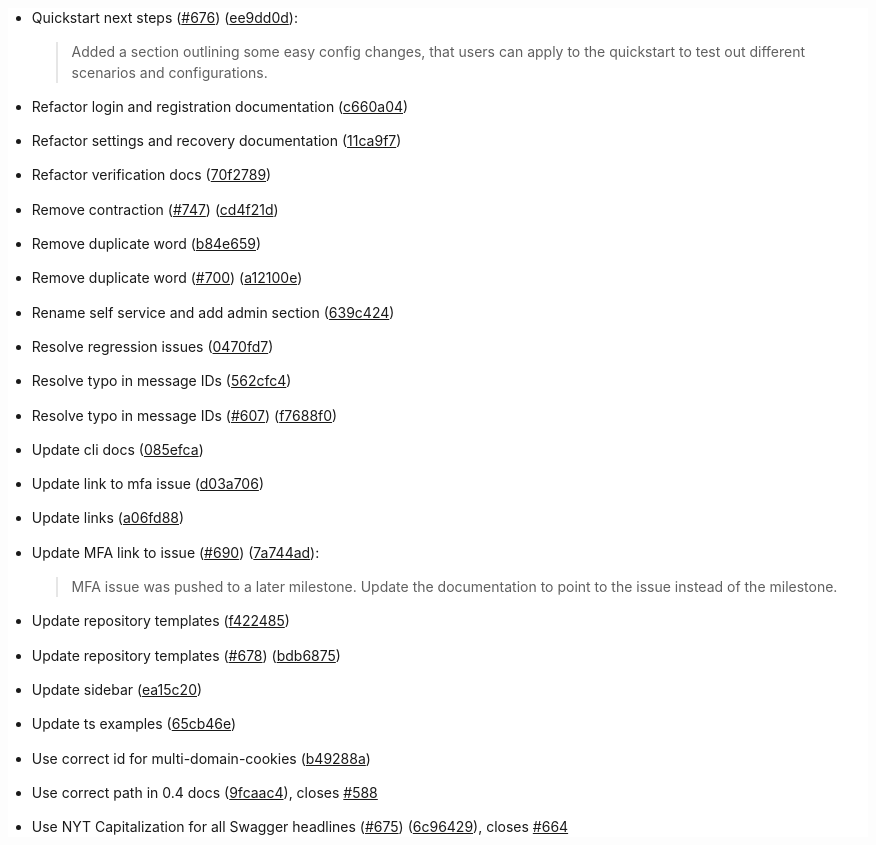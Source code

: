 * Quickstart next steps ([#676](https://github.com/zzpu/openuser/issues/676)) ([ee9dd0d](https://github.com/zzpu/openuser/commit/ee9dd0d58a4146a0e131f6a7b74943bb39d26c0b)):

    > Added a section outlining some easy config changes, that users can apply to the quickstart to test out different scenarios and configurations.
* Refactor login and registration documentation ([c660a04](https://github.com/zzpu/openuser/commit/c660a04ed6a70aefca18896662331fcc5d1919cf))
* Refactor settings and recovery documentation ([11ca9f7](https://github.com/zzpu/openuser/commit/11ca9f7d1b858dcda3a96e1e1d2607ba64f7fbbe))
* Refactor verification docs ([70f2789](https://github.com/zzpu/openuser/commit/70f2789363773fccc4bd8691597ff588ac6892c6))
* Remove contraction ([#747](https://github.com/zzpu/openuser/issues/747)) ([cd4f21d](https://github.com/zzpu/openuser/commit/cd4f21dbfa2b3824468146677f542fbab2417c42))
* Remove duplicate word ([b84e659](https://github.com/zzpu/openuser/commit/b84e659af29aa1b129f33ccf5ca9e0d54353c019))
* Remove duplicate word ([#700](https://github.com/zzpu/openuser/issues/700)) ([a12100e](https://github.com/zzpu/openuser/commit/a12100e7644b535c4bd3073e03c48229bb81e7b2))
* Rename self service and add admin section ([639c424](https://github.com/zzpu/openuser/commit/639c424d3bde0557f7edd7edc489a476f1aa60b3))
* Resolve regression issues ([0470fd7](https://github.com/zzpu/openuser/commit/0470fd734fb30170033e10758d99cf5711c80eb1))
* Resolve typo in message IDs ([562cfc4](https://github.com/zzpu/openuser/commit/562cfc4392ba1c9c1fb8854ea0ac85bd44d0fac9))
* Resolve typo in message IDs ([#607](https://github.com/zzpu/openuser/issues/607)) ([f7688f0](https://github.com/zzpu/openuser/commit/f7688f0ab07b579a375ce4cc25361b360e82dd88))
* Update cli docs ([085efca](https://github.com/zzpu/openuser/commit/085efcae895b3aa3c76c819dca0f080ea79d57cd))
* Update link to mfa issue ([d03a706](https://github.com/zzpu/openuser/commit/d03a706307be21b83d18601223fb0d1430459a29))
* Update links ([a06fd88](https://github.com/zzpu/openuser/commit/a06fd88b0dcb747808ffea450bf1ac74dd941769))
* Update MFA link to issue ([#690](https://github.com/zzpu/openuser/issues/690)) ([7a744ad](https://github.com/zzpu/openuser/commit/7a744ad7b62540dd5789aee8532c1f97ddcab32d)):

    > MFA issue was pushed to a later milestone. Update the documentation to point to the issue instead of the milestone.
* Update repository templates ([f422485](https://github.com/zzpu/openuser/commit/f4224852ceeb054405251b21895efa493e1abc9c))
* Update repository templates ([#678](https://github.com/zzpu/openuser/issues/678)) ([bdb6875](https://github.com/zzpu/openuser/commit/bdb6875e55aed454cda061969e1dd4f712e09bb5))
* Update sidebar ([ea15c20](https://github.com/zzpu/openuser/commit/ea15c2093fc66e4cfc0a66aabf7dfad6965777dc))
* Update ts examples ([65cb46e](https://github.com/zzpu/openuser/commit/65cb46e57595b920bd6544f9a9a4f7b886462be0))
* Use correct id for multi-domain-cookies ([b49288a](https://github.com/zzpu/openuser/commit/b49288a351647c91a3c7d4a62537146d4a9f1bd0))
* Use correct path in 0.4 docs ([9fcaac4](https://github.com/zzpu/openuser/commit/9fcaac4048e05500d0456eb3cd9cd11cc123e370)), closes [#588](https://github.com/zzpu/openuser/issues/588)
* Use NYT Capitalization for all Swagger headlines ([#675](https://github.com/zzpu/openuser/issues/675)) ([6c96429](https://github.com/zzpu/openuser/commit/6c9642959dab8cf042ad227711609d5726328394)), closes [#664](https://github.com/zzpu/openuser/issues/664)
